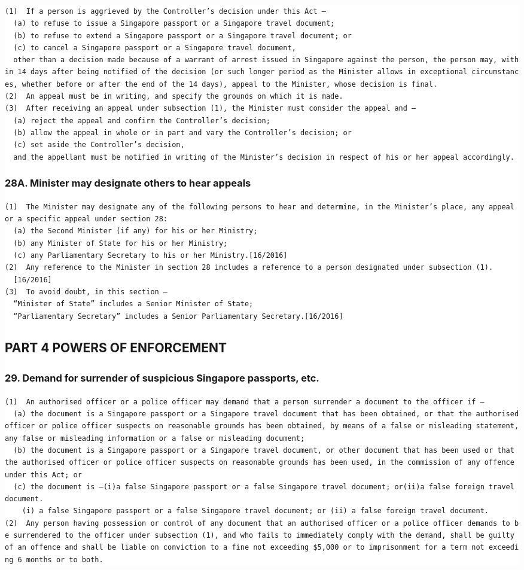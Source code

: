     (1)  If a person is aggrieved by the Controller’s decision under this Act —
      (a) to refuse to issue a Singapore passport or a Singapore travel document;
      (b) to refuse to extend a Singapore passport or a Singapore travel document; or
      (c) to cancel a Singapore passport or a Singapore travel document,
      other than a decision made because of a warrant of arrest issued in Singapore against the person, the person may, within 14 days after being notified of the decision (or such longer period as the Minister allows in exceptional circumstances, whether before or after the end of the 14 days), appeal to the Minister, whose decision is final.
    (2)  An appeal must be in writing, and specify the grounds on which it is made.
    (3)  After receiving an appeal under subsection (1), the Minister must consider the appeal and —
      (a) reject the appeal and confirm the Controller’s decision;
      (b) allow the appeal in whole or in part and vary the Controller’s decision; or
      (c) set aside the Controller’s decision,
      and the appellant must be notified in writing of the Minister’s decision in respect of his or her appeal accordingly.

### 28A. Minister may designate others to hear appeals

    (1)  The Minister may designate any of the following persons to hear and determine, in the Minister’s place, any appeal or a specific appeal under section 28:
      (a) the Second Minister (if any) for his or her Ministry;
      (b) any Minister of State for his or her Ministry;
      (c) any Parliamentary Secretary to his or her Ministry.[16/2016]
    (2)  Any reference to the Minister in section 28 includes a reference to a person designated under subsection (1).
      [16/2016]
    (3)  To avoid doubt, in this section —
      “Minister of State” includes a Senior Minister of State;
      “Parliamentary Secretary” includes a Senior Parliamentary Secretary.[16/2016]


## PART 4 POWERS OF ENFORCEMENT


### 29. Demand for surrender of suspicious Singapore passports, etc.

    (1)  An authorised officer or a police officer may demand that a person surrender a document to the officer if —
      (a) the document is a Singapore passport or a Singapore travel document that has been obtained, or that the authorised officer or police officer suspects on reasonable grounds has been obtained, by means of a false or misleading statement, any false or misleading information or a false or misleading document;
      (b) the document is a Singapore passport or a Singapore travel document, or other document that has been used or that the authorised officer or police officer suspects on reasonable grounds has been used, in the commission of any offence under this Act; or
      (c) the document is —(i)a false Singapore passport or a false Singapore travel document; or(ii)a false foreign travel document.
        (i) a false Singapore passport or a false Singapore travel document; or (ii) a false foreign travel document.
    (2)  Any person having possession or control of any document that an authorised officer or a police officer demands to be surrendered to the officer under subsection (1), and who fails to immediately comply with the demand, shall be guilty of an offence and shall be liable on conviction to a fine not exceeding $5,000 or to imprisonment for a term not exceeding 6 months or to both.
